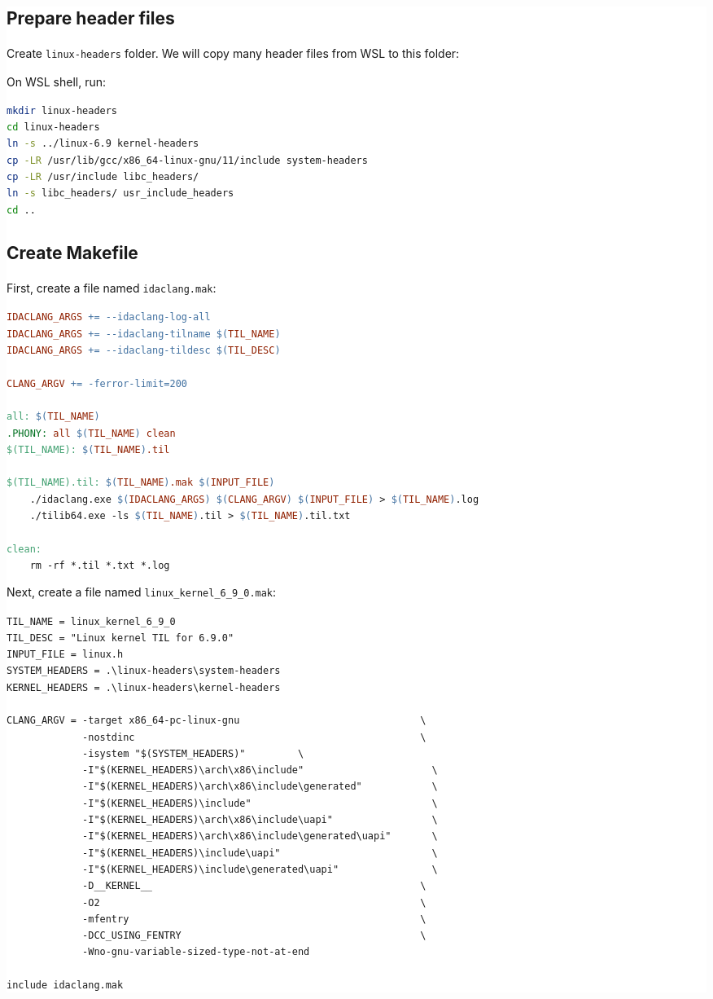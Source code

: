 

## Prepare header files

Create `linux-headers` folder. We will copy many header files from WSL to this folder:

On WSL shell, run: 
```sh
mkdir linux-headers
cd linux-headers
ln -s ../linux-6.9 kernel-headers
cp -LR /usr/lib/gcc/x86_64-linux-gnu/11/include system-headers 
cp -LR /usr/include libc_headers/ 
ln -s libc_headers/ usr_include_headers
cd ..
```

## Create Makefile

First, create a file named `idaclang.mak`:

```Makefile
IDACLANG_ARGS += --idaclang-log-all
IDACLANG_ARGS += --idaclang-tilname $(TIL_NAME)
IDACLANG_ARGS += --idaclang-tildesc $(TIL_DESC)

CLANG_ARGV += -ferror-limit=200

all: $(TIL_NAME)
.PHONY: all $(TIL_NAME) clean
$(TIL_NAME): $(TIL_NAME).til

$(TIL_NAME).til: $(TIL_NAME).mak $(INPUT_FILE)
	./idaclang.exe $(IDACLANG_ARGS) $(CLANG_ARGV) $(INPUT_FILE) > $(TIL_NAME).log
	./tilib64.exe -ls $(TIL_NAME).til > $(TIL_NAME).til.txt

clean:
	rm -rf *.til *.txt *.log
```


Next, create a file named `linux_kernel_6_9_0.mak`:

```make
TIL_NAME = linux_kernel_6_9_0
TIL_DESC = "Linux kernel TIL for 6.9.0"
INPUT_FILE = linux.h
SYSTEM_HEADERS = .\linux-headers\system-headers
KERNEL_HEADERS = .\linux-headers\kernel-headers

CLANG_ARGV = -target x86_64-pc-linux-gnu                               \
             -nostdinc                                                 \
             -isystem "$(SYSTEM_HEADERS)"         \
             -I"$(KERNEL_HEADERS)\arch\x86\include"                      \
             -I"$(KERNEL_HEADERS)\arch\x86\include\generated"            \
             -I"$(KERNEL_HEADERS)\include"                               \
             -I"$(KERNEL_HEADERS)\arch\x86\include\uapi"                 \
             -I"$(KERNEL_HEADERS)\arch\x86\include\generated\uapi"       \
             -I"$(KERNEL_HEADERS)\include\uapi"                          \
             -I"$(KERNEL_HEADERS)\include\generated\uapi"                \
             -D__KERNEL__                                              \
             -O2                                                       \
             -mfentry                                                  \
             -DCC_USING_FENTRY                                         \
             -Wno-gnu-variable-sized-type-not-at-end

include idaclang.mak
```